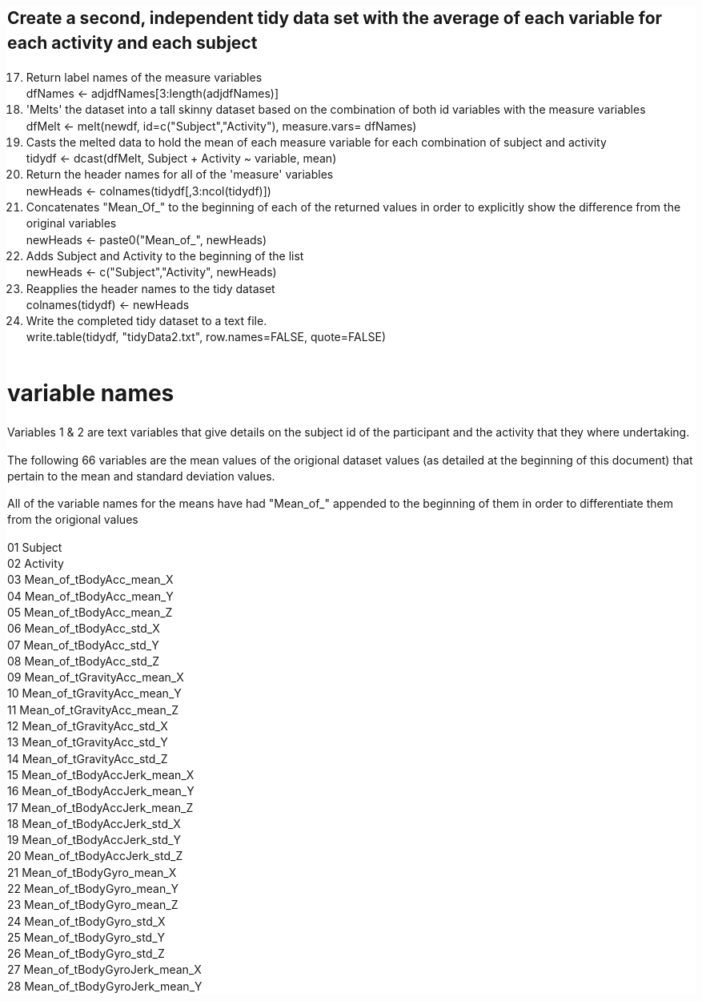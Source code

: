 Create a second, independent tidy data set with the average of each variable for each activity and each subject
---------------------------------------------------------------------------------------------------------------

17. Return label names of the measure variables  
		dfNames <- adjdfNames[3:length(adjdfNames)]  
18. 'Melts' the dataset into a tall skinny dataset based on the combination of both id variables with the measure variables  
		dfMelt <- melt(newdf, id=c("Subject","Activity"), measure.vars= dfNames)  
19. Casts the melted data to hold the mean of each measure variable for each combination of subject and activity  
		tidydf <- dcast(dfMelt, Subject + Activity ~ variable, mean)  
20. Return the header names for all of the 'measure' variables  
		newHeads <- colnames(tidydf[,3:ncol(tidydf)])  
21. Concatenates "Mean_Of_" to the beginning of each of the returned values in order to explicitly show the difference from the original variables  
		newHeads <- paste0("Mean_of_", newHeads)  
22. Adds Subject and Activity to the beginning of the list  
		newHeads <- c("Subject","Activity", newHeads)  
23. Reapplies the header names to the tidy dataset  
		colnames(tidydf) <- newHeads  
24. Write the completed tidy dataset to a text file.  
		write.table(tidydf, "tidyData2.txt", row.names=FALSE, quote=FALSE)  

		
variable names
==============

Variables 1 & 2 are text variables that give details on the subject id of the participant and the activity that they where undertaking.

The following 66 variables are the mean values of the origional dataset values (as detailed at the beginning of this document)
that pertain to the mean and standard deviation values.

All of the variable names for the means have had "Mean_of_" appended to the beginning of them in order to differentiate them from the origional values

01 Subject  
02 Activity  
03 Mean_of_tBodyAcc_mean_X  
04 Mean_of_tBodyAcc_mean_Y  
05 Mean_of_tBodyAcc_mean_Z  
06 Mean_of_tBodyAcc_std_X  
07 Mean_of_tBodyAcc_std_Y  
08 Mean_of_tBodyAcc_std_Z  
09 Mean_of_tGravityAcc_mean_X  
10 Mean_of_tGravityAcc_mean_Y  
11 Mean_of_tGravityAcc_mean_Z  
12 Mean_of_tGravityAcc_std_X  
13 Mean_of_tGravityAcc_std_Y  
14 Mean_of_tGravityAcc_std_Z  
15 Mean_of_tBodyAccJerk_mean_X  
16 Mean_of_tBodyAccJerk_mean_Y  
17 Mean_of_tBodyAccJerk_mean_Z  
18 Mean_of_tBodyAccJerk_std_X  
19 Mean_of_tBodyAccJerk_std_Y  
20 Mean_of_tBodyAccJerk_std_Z  
21 Mean_of_tBodyGyro_mean_X  
22 Mean_of_tBodyGyro_mean_Y  
23 Mean_of_tBodyGyro_mean_Z  
24 Mean_of_tBodyGyro_std_X  
25 Mean_of_tBodyGyro_std_Y  
26 Mean_of_tBodyGyro_std_Z  
27 Mean_of_tBodyGyroJerk_mean_X  
28 Mean_of_tBodyGyroJerk_mean_Y  